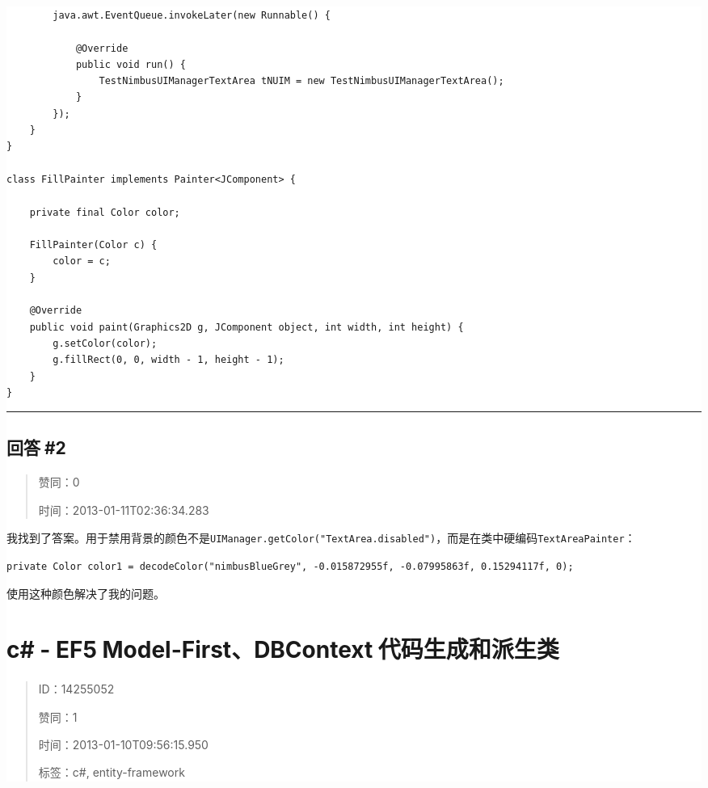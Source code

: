 ```
        java.awt.EventQueue.invokeLater(new Runnable() {

            @Override
            public void run() {
                TestNimbusUIManagerTextArea tNUIM = new TestNimbusUIManagerTextArea();
            }
        });
    }
}

class FillPainter implements Painter<JComponent> {

    private final Color color;

    FillPainter(Color c) {
        color = c;
    }

    @Override
    public void paint(Graphics2D g, JComponent object, int width, int height) {
        g.setColor(color);
        g.fillRect(0, 0, width - 1, height - 1);
    }
} 
```

* * *

## 回答 #2

> 赞同：0
> 
> 时间：2013-01-11T02:36:34.283

我找到了答案。用于禁用背景的颜色不是`UIManager.getColor("TextArea.disabled")`，而是在类中硬编码`TextAreaPainter`：

```
private Color color1 = decodeColor("nimbusBlueGrey", -0.015872955f, -0.07995863f, 0.15294117f, 0); 
```

使用这种颜色解决了我的问题。

# c# - EF5 Model-First、DBContext 代码生成和派生类

> ID：14255052
> 
> 赞同：1
> 
> 时间：2013-01-10T09:56:15.950
> 
> 标签：c#, entity-framework

